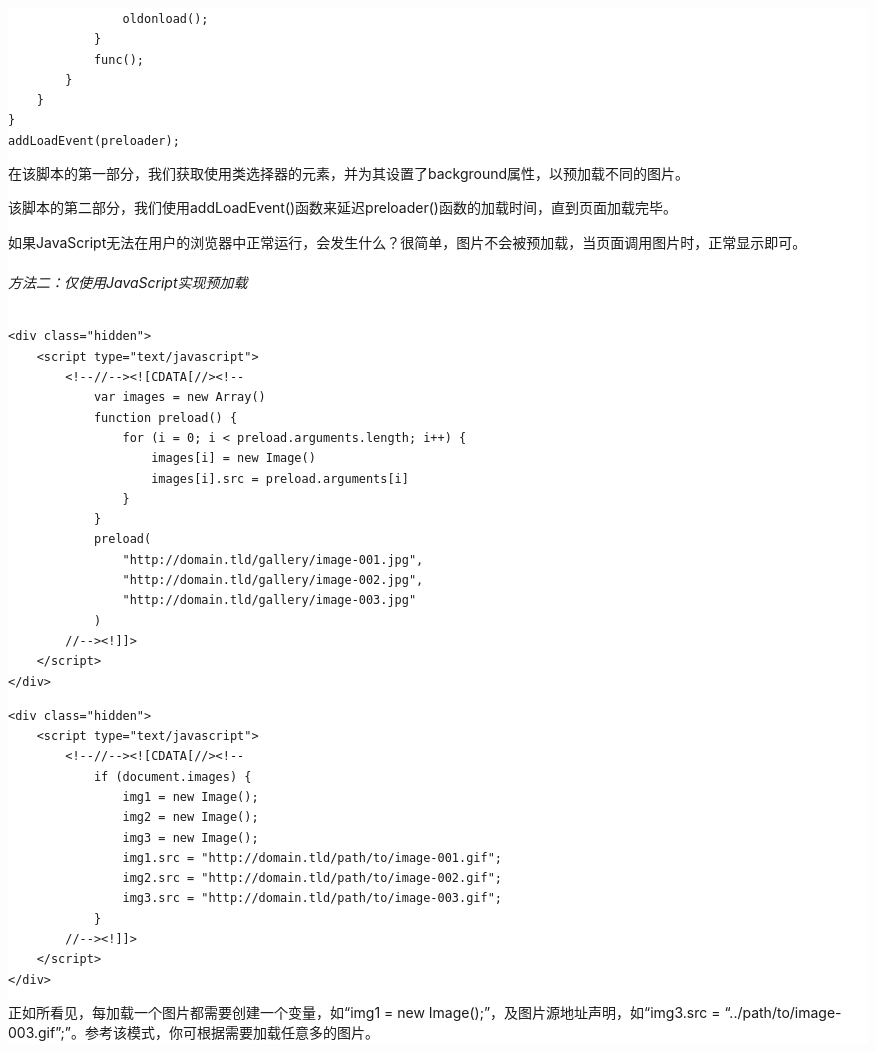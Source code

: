 ```
                oldonload();  
            }  
            func();  
        }  
    }  
}  
addLoadEvent(preloader);
```
在该脚本的第一部分，我们获取使用类选择器的元素，并为其设置了background属性，以预加载不同的图片。

该脚本的第二部分，我们使用addLoadEvent()函数来延迟preloader()函数的加载时间，直到页面加载完毕。

如果JavaScript无法在用户的浏览器中正常运行，会发生什么？很简单，图片不会被预加载，当页面调用图片时，正常显示即可。

###### 方法二：仅使用JavaScript实现预加载 
```
<div class="hidden">  
    <script type="text/javascript">  
        <!--//--><![CDATA[//><!--  
            var images = new Array()  
            function preload() {  
                for (i = 0; i < preload.arguments.length; i++) {  
                    images[i] = new Image()  
                    images[i].src = preload.arguments[i]  
                }  
            }  
            preload(  
                "http://domain.tld/gallery/image-001.jpg",  
                "http://domain.tld/gallery/image-002.jpg",  
                "http://domain.tld/gallery/image-003.jpg"  
            )  
        //--><!]]>  
    </script>  
</div>
```
```
<div class="hidden">  
    <script type="text/javascript">  
        <!--//--><![CDATA[//><!--  
            if (document.images) {  
                img1 = new Image();  
                img2 = new Image();  
                img3 = new Image();  
                img1.src = "http://domain.tld/path/to/image-001.gif";  
                img2.src = "http://domain.tld/path/to/image-002.gif";  
                img3.src = "http://domain.tld/path/to/image-003.gif";  
            }  
        //--><!]]>  
    </script>  
</div>
```
正如所看见，每加载一个图片都需要创建一个变量，如“img1 = new Image();”，及图片源地址声明，如“img3.src = “../path/to/image-003.gif”;”。参考该模式，你可根据需要加载任意多的图片。
